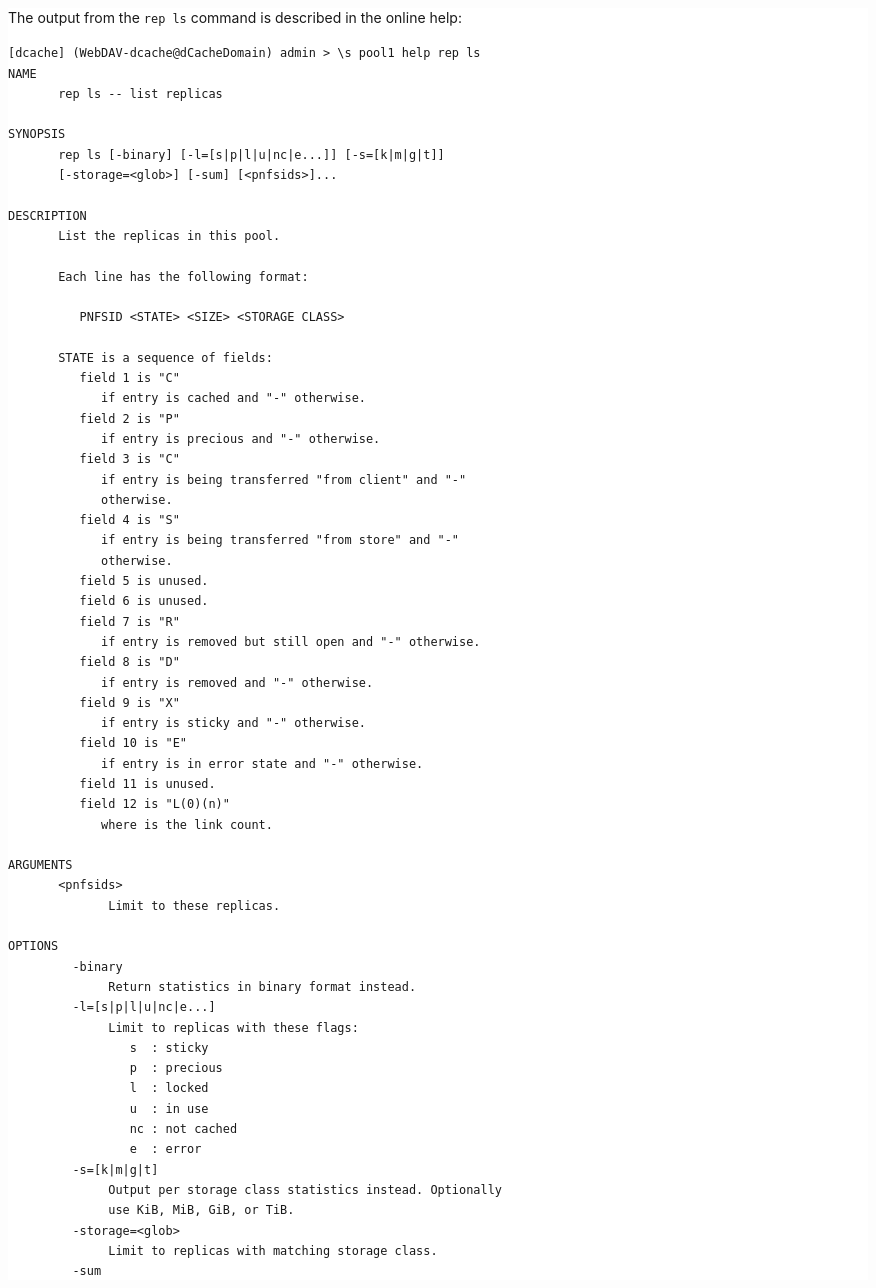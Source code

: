 The output from the `rep ls` command is described in the online help:

```
[dcache] (WebDAV-dcache@dCacheDomain) admin > \s pool1 help rep ls
NAME
       rep ls -- list replicas

SYNOPSIS
       rep ls [-binary] [-l=[s|p|l|u|nc|e...]] [-s=[k|m|g|t]]
       [-storage=<glob>] [-sum] [<pnfsids>]...

DESCRIPTION
       List the replicas in this pool.

       Each line has the following format:

          PNFSID <STATE> <SIZE> <STORAGE CLASS>

       STATE is a sequence of fields:
          field 1 is "C"
             if entry is cached and "-" otherwise.
          field 2 is "P"
             if entry is precious and "-" otherwise.
          field 3 is "C"
             if entry is being transferred "from client" and "-"
             otherwise.
          field 4 is "S"
             if entry is being transferred "from store" and "-"
             otherwise.
          field 5 is unused.
          field 6 is unused.
          field 7 is "R"
             if entry is removed but still open and "-" otherwise.
          field 8 is "D"
             if entry is removed and "-" otherwise.
          field 9 is "X"
             if entry is sticky and "-" otherwise.
          field 10 is "E"
             if entry is in error state and "-" otherwise.
          field 11 is unused.
          field 12 is "L(0)(n)"
             where is the link count.

ARGUMENTS
       <pnfsids>
              Limit to these replicas.

OPTIONS
         -binary
              Return statistics in binary format instead.
         -l=[s|p|l|u|nc|e...]
              Limit to replicas with these flags:
                 s  : sticky
                 p  : precious
                 l  : locked
                 u  : in use
                 nc : not cached
                 e  : error
         -s=[k|m|g|t]
              Output per storage class statistics instead. Optionally
              use KiB, MiB, GiB, or TiB.
         -storage=<glob>
              Limit to replicas with matching storage class.
         -sum
```

  [the dCache home-page]: http://www.dcache.org
  [PostgreSQL 9.0 High Performance]: http://www.2ndquadrant.com/books/postgresql-9-0-high-performance